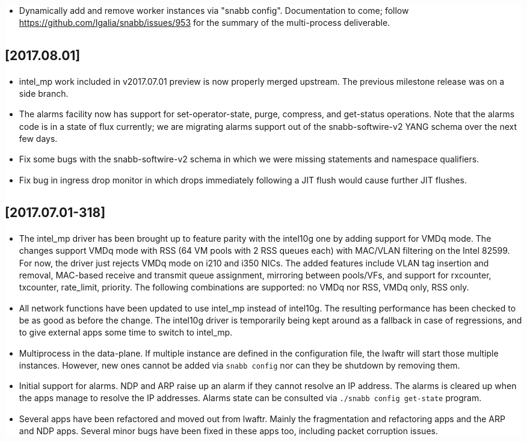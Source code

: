 * Dynamically add and remove worker instances via "snabb config".
  Documentation to come; follow
  https://github.com/Igalia/snabb/issues/953 for the summary of the
  multi-process deliverable.

## [2017.08.01]

* intel_mp work included in v2017.07.01 preview is now properly merged
  upstream.  The previous milestone release was on a side branch.

* The alarms facility now has support for set-operator-state, purge,
  compress, and get-status operations.  Note that the alarms code is in
  a state of flux currently; we are migrating alarms support out of the
  snabb-softwire-v2 YANG schema over the next few days.

* Fix some bugs with the snabb-softwire-v2 schema in which we were
  missing statements and namespace qualifiers.

* Fix bug in ingress drop monitor in which drops immediately following a
  JIT flush would cause further JIT flushes.

## [2017.07.01-318]

* The intel_mp driver has been brought up to feature parity with the
  intel10g one by adding support for VMDq mode. The changes support VMDq
  mode with RSS (64 VM pools with 2 RSS queues each) with MAC/VLAN
  filtering on the Intel 82599. For now, the driver just rejects VMDq
  mode on i210 and i350 NICs.  The added features include VLAN tag
  insertion and removal, MAC-based receive and transmit queue
  assignment, mirroring between pools/VFs, and support for rxcounter,
  txcounter, rate_limit, priority. The following combinations are
  supported: no VMDq nor RSS, VMDq only, RSS only.

* All network functions have been updated to use intel_mp instead of
  intel10g. The resulting performance has been checked to be as good as
  before the change.  The intel10g driver is temporarily being kept
  around as a fallback in case of regressions, and to give external apps
  some time to switch to intel_mp.

* Multiprocess in the data-plane.  If multiple instance are defined in the
  configuration file, the lwaftr will start those multiple instances.
  However, new ones cannot be added via `snabb config` nor can they be
  shutdown by removing them.

* Initial support for alarms.  NDP and ARP raise up an alarm if they cannot
  resolve an IP address.  The alarms is cleared up when the apps manage
  to resolve the IP addresses.  Alarms state can be consulted via
  `./snabb config get-state` program.

* Several apps have been refactored and moved out from lwaftr. Mainly
  the fragmentation and refactoring apps and the ARP and NDP apps.
  Several minor bugs have been fixed in these apps too, including packet
  corruption issues.
